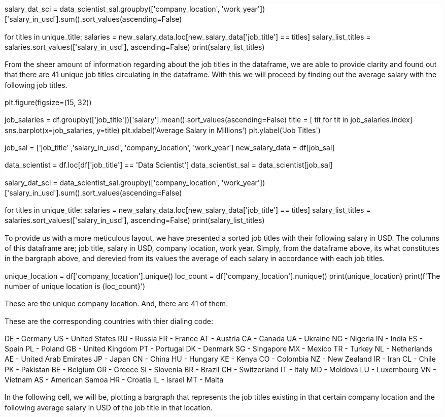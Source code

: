 salary_dat_sci = data_scientist_sal.groupby(['company_location', 'work_year'])['salary_in_usd'].sum().sort_values(ascending=False)

for titles in unique_title:
    salaries = new_salary_data.loc[new_salary_data['job_title'] == titles]
    salary_list_titles = salaries.sort_values(['salary_in_usd'], ascending=False)
    print(salary_list_titles)

From the sheer amount of information regarding about the job titles in the dataframe, we are able to provide clarity and found out that there are 41 unique job titles circulating in the dataframe. With this we will proceed by finding out the average salary with the following job titles.

plt.figure(figsize=(15, 32))

job_salaries = df.groupby(['job_title'])['salary'].mean().sort_values(ascending=False)
title = [ tit for tit in job_salaries.index]
sns.barplot(x=job_salaries, y=title)
plt.xlabel('Average Salary in Millions')
plt.ylabel('Job Titles')

job_sal = ['job_title' ,'salary_in_usd', 'company_location', 'work_year']
new_salary_data = df[job_sal]

data_scientist = df.loc[df['job_title'] == 'Data Scientist']
data_scientist_sal = data_scientist[job_sal]

salary_dat_sci = data_scientist_sal.groupby(['company_location', 'work_year'])['salary_in_usd'].sum().sort_values(ascending=False)

for titles in unique_title:
    salaries = new_salary_data.loc[new_salary_data['job_title'] == titles]
    salary_list_titles = salaries.sort_values(['salary_in_usd'], ascending=False)
    print(salary_list_titles)

To provide us with a more meticulous layout, we have presented a sorted job titles with their following salary in USD. The columns of this dataframe are; job title, salary in USD, company location, work year. Simply, from the dataframe above, its what constitutes in the bargraph above, and derevied from its values the average of each salary in accordance with each job titles.

unique_location = df['company_location'].unique()
loc_count = df['company_location'].nunique()
print(unique_location)
print(f'The number of unique location is {loc_count}')

These are the unique company location. And, there are 41 of them.

These are the corresponding countries with thier dialing code:

DE - Germany US - United States RU - Russia FR - France AT - Austria CA - Canada UA - Ukraine NG - Nigeria IN - India ES - Spain PL - Poland GB - United Kingdom PT - Portugal DK - Denmark SG - Singapore MX - Mexico TR - Turkey NL - Netherlands AE - United Arab Emirates JP - Japan CN - China HU - Hungary KE - Kenya CO - Colombia NZ - New Zealand IR - Iran CL - Chile PK - Pakistan BE - Belgium GR - Greece SI - Slovenia BR - Brazil CH - Switzerland IT - Italy MD - Moldova LU - Luxembourg VN - Vietnam AS - American Samoa HR - Croatia IL - Israel MT - Malta

In the following cell, we will be, plotting a bargraph that represents the job titles existing in that certain company location and the following average salary in USD of the job title in that location.
